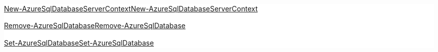 [<span data-ttu-id="e6f4a-173">New-AzureSqlDatabaseServerContext</span><span class="sxs-lookup"><span data-stu-id="e6f4a-173">New-AzureSqlDatabaseServerContext</span></span>](./New-AzureSqlDatabaseServerContext.md)

[<span data-ttu-id="e6f4a-174">Remove-AzureSqlDatabase</span><span class="sxs-lookup"><span data-stu-id="e6f4a-174">Remove-AzureSqlDatabase</span></span>](./Remove-AzureSqlDatabase.md)

[<span data-ttu-id="e6f4a-175">Set-AzureSqlDatabase</span><span class="sxs-lookup"><span data-stu-id="e6f4a-175">Set-AzureSqlDatabase</span></span>](./Set-AzureSqlDatabase.md)



